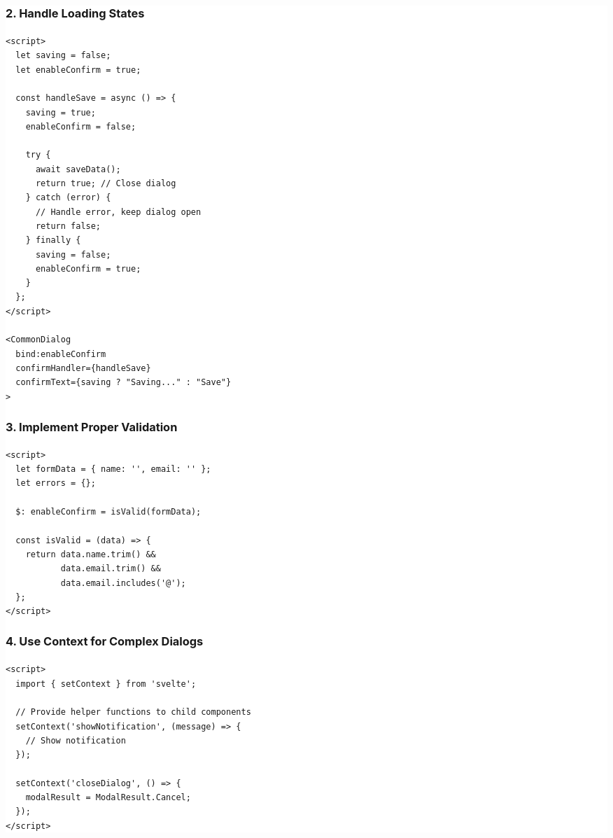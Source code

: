 ### 2. Handle Loading States

```svelte
<script>
  let saving = false;
  let enableConfirm = true;
  
  const handleSave = async () => {
    saving = true;
    enableConfirm = false;
    
    try {
      await saveData();
      return true; // Close dialog
    } catch (error) {
      // Handle error, keep dialog open
      return false;
    } finally {
      saving = false;
      enableConfirm = true;
    }
  };
</script>

<CommonDialog
  bind:enableConfirm
  confirmHandler={handleSave}
  confirmText={saving ? "Saving..." : "Save"}
>
```

### 3. Implement Proper Validation

```svelte
<script>
  let formData = { name: '', email: '' };
  let errors = {};
  
  $: enableConfirm = isValid(formData);
  
  const isValid = (data) => {
    return data.name.trim() && 
           data.email.trim() && 
           data.email.includes('@');
  };
</script>
```

### 4. Use Context for Complex Dialogs

```svelte
<script>
  import { setContext } from 'svelte';
  
  // Provide helper functions to child components
  setContext('showNotification', (message) => {
    // Show notification
  });
  
  setContext('closeDialog', () => {
    modalResult = ModalResult.Cancel;
  });
</script>
```
